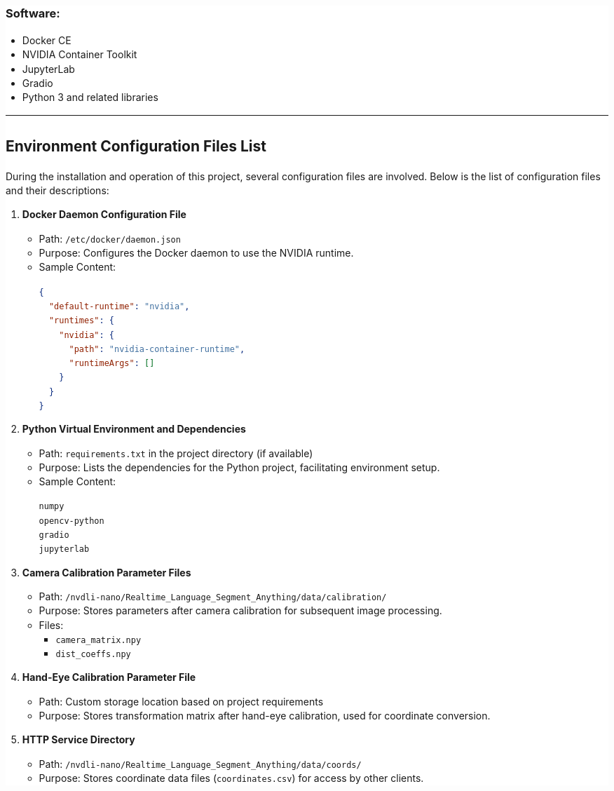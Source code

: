 ### Software:
- Docker CE
- NVIDIA Container Toolkit
- JupyterLab
- Gradio
- Python 3 and related libraries

---

## Environment Configuration Files List
During the installation and operation of this project, several configuration files are involved. Below is the list of configuration files and their descriptions:

1. **Docker Daemon Configuration File**
   - Path: `/etc/docker/daemon.json`
   - Purpose: Configures the Docker daemon to use the NVIDIA runtime.
   - Sample Content:
     ```json
     {
       "default-runtime": "nvidia",
       "runtimes": {
         "nvidia": {
           "path": "nvidia-container-runtime",
           "runtimeArgs": []
         }
       }
     }
     ```

2. **Python Virtual Environment and Dependencies**
   - Path: `requirements.txt` in the project directory (if available)
   - Purpose: Lists the dependencies for the Python project, facilitating environment setup.
   - Sample Content:
     ```
     numpy
     opencv-python
     gradio
     jupyterlab
     ```

3. **Camera Calibration Parameter Files**
   - Path: `/nvdli-nano/Realtime_Language_Segment_Anything/data/calibration/`
   - Purpose: Stores parameters after camera calibration for subsequent image processing.
   - Files:
     - `camera_matrix.npy`
     - `dist_coeffs.npy`

4. **Hand-Eye Calibration Parameter File**
   - Path: Custom storage location based on project requirements
   - Purpose: Stores transformation matrix after hand-eye calibration, used for coordinate conversion.

5. **HTTP Service Directory**
   - Path: `/nvdli-nano/Realtime_Language_Segment_Anything/data/coords/`
   - Purpose: Stores coordinate data files (`coordinates.csv`) for access by other clients.
